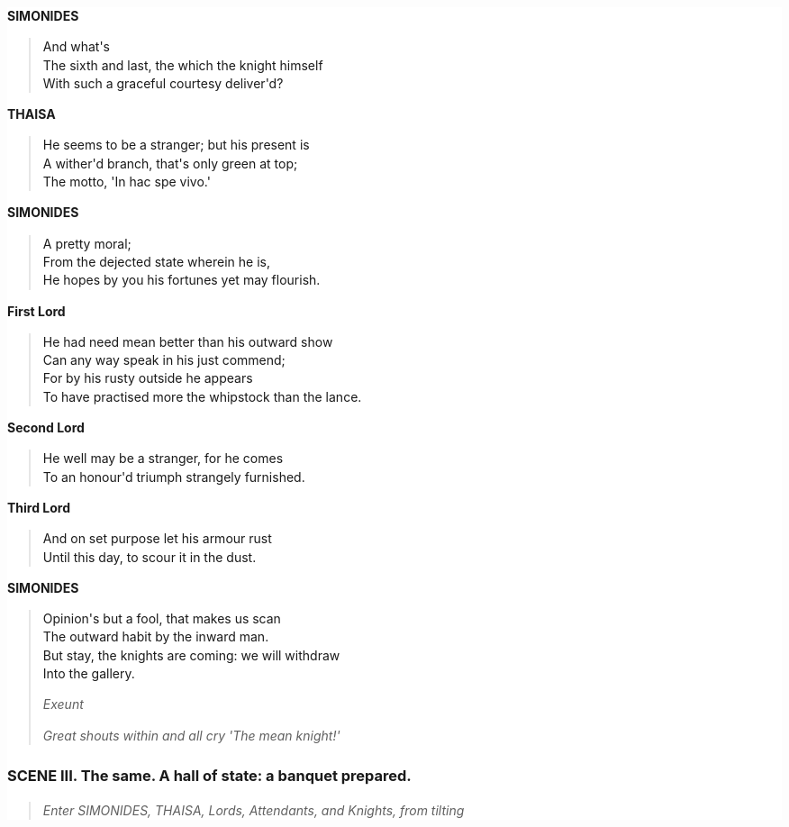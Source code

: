 <a name="speech17"><b>SIMONIDES</b></a>
<blockquote>
<a name="2.2.42">And what's</a><br>
<a name="2.2.43">The sixth and last, the which the knight himself</a><br>
<a name="2.2.44">With such a graceful courtesy deliver'd?</a><br>
</blockquote>

<a name="speech18"><b>THAISA</b></a>
<blockquote>
<a name="2.2.45">He seems to be a stranger; but his present is</a><br>
<a name="2.2.46">A wither'd branch, that's only green at top;</a><br>
<a name="2.2.47">The motto, 'In hac spe vivo.'</a><br>
</blockquote>

<a name="speech19"><b>SIMONIDES</b></a>
<blockquote>
<a name="2.2.48">A pretty moral;</a><br>
<a name="2.2.49">From the dejected state wherein he is,</a><br>
<a name="2.2.50">He hopes by you his fortunes yet may flourish.</a><br>
</blockquote>

<a name="speech20"><b>First Lord</b></a>
<blockquote>
<a name="2.2.51">He had need mean better than his outward show</a><br>
<a name="2.2.52">Can any way speak in his just commend;</a><br>
<a name="2.2.53">For by his rusty outside he appears</a><br>
<a name="2.2.54">To have practised more the whipstock than the lance.</a><br>
</blockquote>

<a name="speech21"><b>Second Lord</b></a>
<blockquote>
<a name="2.2.55">He well may be a stranger, for he comes</a><br>
<a name="2.2.56">To an honour'd triumph strangely furnished.</a><br>
</blockquote>

<a name="speech22"><b>Third Lord</b></a>
<blockquote>
<a name="2.2.57">And on set purpose let his armour rust</a><br>
<a name="2.2.58">Until this day, to scour it in the dust.</a><br>
</blockquote>

<a name="speech23"><b>SIMONIDES</b></a>
<blockquote>
<a name="2.2.59">Opinion's but a fool, that makes us scan</a><br>
<a name="2.2.60">The outward habit by the inward man.</a><br>
<a name="2.2.61">But stay, the knights are coming: we will withdraw</a><br>
<a name="2.2.62">Into the gallery.</a><br>
<p><i>Exeunt</i></p>
<p><i>Great shouts within and all cry 'The mean knight!'</i></p>
</blockquote>
<h3>SCENE III. The same. A hall of state: a banquet prepared.</h3>
<p></p><blockquote>
<i>Enter SIMONIDES, THAISA, Lords, Attendants, and Knights, from tilting</i>
</blockquote>
